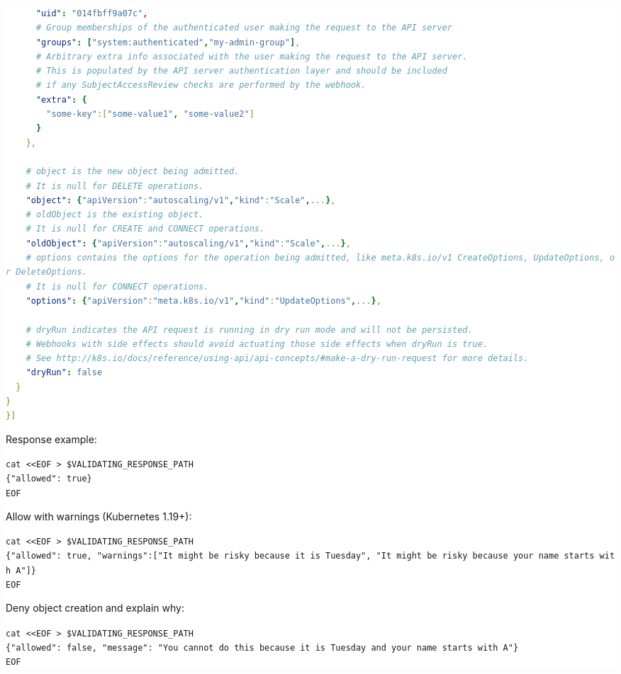 ```yaml
      "uid": "014fbff9a07c",
      # Group memberships of the authenticated user making the request to the API server
      "groups": ["system:authenticated","my-admin-group"],
      # Arbitrary extra info associated with the user making the request to the API server.
      # This is populated by the API server authentication layer and should be included
      # if any SubjectAccessReview checks are performed by the webhook.
      "extra": {
        "some-key":["some-value1", "some-value2"]
      }
    },

    # object is the new object being admitted.
    # It is null for DELETE operations.
    "object": {"apiVersion":"autoscaling/v1","kind":"Scale",...},
    # oldObject is the existing object.
    # It is null for CREATE and CONNECT operations.
    "oldObject": {"apiVersion":"autoscaling/v1","kind":"Scale",...},
    # options contains the options for the operation being admitted, like meta.k8s.io/v1 CreateOptions, UpdateOptions, or DeleteOptions.
    # It is null for CONNECT operations.
    "options": {"apiVersion":"meta.k8s.io/v1","kind":"UpdateOptions",...},

    # dryRun indicates the API request is running in dry run mode and will not be persisted.
    # Webhooks with side effects should avoid actuating those side effects when dryRun is true.
    # See http://k8s.io/docs/reference/using-api/api-concepts/#make-a-dry-run-request for more details.
    "dryRun": false
  }
}
}]
```

Response example:
```
cat <<EOF > $VALIDATING_RESPONSE_PATH
{"allowed": true}
EOF
```

Allow with warnings (Kubernetes 1.19+):
```
cat <<EOF > $VALIDATING_RESPONSE_PATH
{"allowed": true, "warnings":["It might be risky because it is Tuesday", "It might be risky because your name starts with A"]}
EOF
```

Deny object creation and explain why:
```
cat <<EOF > $VALIDATING_RESPONSE_PATH
{"allowed": false, "message": "You cannot do this because it is Tuesday and your name starts with A"}
EOF
```


[admission-request]: https://kubernetes.io/docs/reference/access-authn-authz/extensible-admission-controllers/#request
[availability]: https://kubernetes.io/docs/reference/access-authn-authz/extensible-admission-controllers/#availability
[failure-policy]: https://kubernetes.io/docs/reference/access-authn-authz/extensible-admission-controllers/#failure-policy
[label-selector]: https://kubernetes.io/docs/reference/generated/kubernetes-api/v1.17/#labelselector-v1-meta
[labels]: https://kubernetes.io/docs/concepts/overview/working-with-objects/labels
[matching-policy]: https://kubernetes.io/docs/reference/access-authn-authz/extensible-admission-controllers/#matching-requests-matchpolicy
[matching-rules]: https://kubernetes.io/docs/reference/access-authn-authz/extensible-admission-controllers/#matching-requests-rules
[namespace-selector]: https://kubernetes.io/docs/reference/access-authn-authz/extensible-admission-controllers/#matching-requests-namespaceselector
[object-selector]: https://kubernetes.io/docs/reference/access-authn-authz/extensible-admission-controllers/#matching-requests-objectselector
[side-effect]: https://kubernetes.io/docs/reference/access-authn-authz/extensible-admission-controllers/#side-effects
[timeouts]: https://kubernetes.io/docs/reference/access-authn-authz/extensible-admission-controllers/#timeouts
[validating-webhook-example]: https://github.com/flant/shell-operator/tree/main/examples/204-validating-webhook
[webhook-configuration]: https://kubernetes.io/docs/reference/access-authn-authz/extensible-admission-controllers/#webhook-configuration